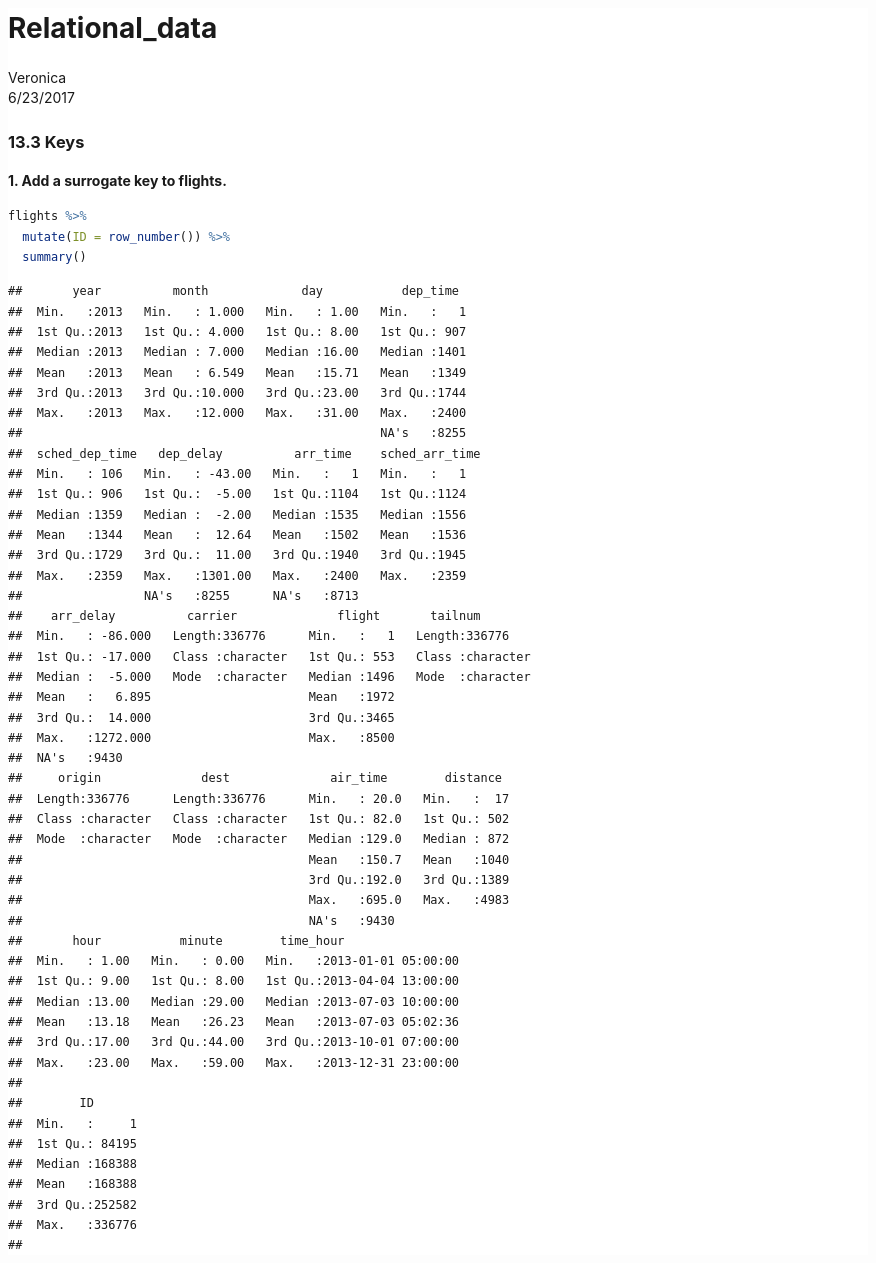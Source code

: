 # Relational_data
Veronica  
6/23/2017  



### 13.3 Keys

**1. Add a surrogate key to flights.**  

```r
flights %>% 
  mutate(ID = row_number()) %>% 
  summary()
```

```
##       year          month             day           dep_time   
##  Min.   :2013   Min.   : 1.000   Min.   : 1.00   Min.   :   1  
##  1st Qu.:2013   1st Qu.: 4.000   1st Qu.: 8.00   1st Qu.: 907  
##  Median :2013   Median : 7.000   Median :16.00   Median :1401  
##  Mean   :2013   Mean   : 6.549   Mean   :15.71   Mean   :1349  
##  3rd Qu.:2013   3rd Qu.:10.000   3rd Qu.:23.00   3rd Qu.:1744  
##  Max.   :2013   Max.   :12.000   Max.   :31.00   Max.   :2400  
##                                                  NA's   :8255  
##  sched_dep_time   dep_delay          arr_time    sched_arr_time
##  Min.   : 106   Min.   : -43.00   Min.   :   1   Min.   :   1  
##  1st Qu.: 906   1st Qu.:  -5.00   1st Qu.:1104   1st Qu.:1124  
##  Median :1359   Median :  -2.00   Median :1535   Median :1556  
##  Mean   :1344   Mean   :  12.64   Mean   :1502   Mean   :1536  
##  3rd Qu.:1729   3rd Qu.:  11.00   3rd Qu.:1940   3rd Qu.:1945  
##  Max.   :2359   Max.   :1301.00   Max.   :2400   Max.   :2359  
##                 NA's   :8255      NA's   :8713                 
##    arr_delay          carrier              flight       tailnum         
##  Min.   : -86.000   Length:336776      Min.   :   1   Length:336776     
##  1st Qu.: -17.000   Class :character   1st Qu.: 553   Class :character  
##  Median :  -5.000   Mode  :character   Median :1496   Mode  :character  
##  Mean   :   6.895                      Mean   :1972                     
##  3rd Qu.:  14.000                      3rd Qu.:3465                     
##  Max.   :1272.000                      Max.   :8500                     
##  NA's   :9430                                                           
##     origin              dest              air_time        distance   
##  Length:336776      Length:336776      Min.   : 20.0   Min.   :  17  
##  Class :character   Class :character   1st Qu.: 82.0   1st Qu.: 502  
##  Mode  :character   Mode  :character   Median :129.0   Median : 872  
##                                        Mean   :150.7   Mean   :1040  
##                                        3rd Qu.:192.0   3rd Qu.:1389  
##                                        Max.   :695.0   Max.   :4983  
##                                        NA's   :9430                  
##       hour           minute        time_hour                  
##  Min.   : 1.00   Min.   : 0.00   Min.   :2013-01-01 05:00:00  
##  1st Qu.: 9.00   1st Qu.: 8.00   1st Qu.:2013-04-04 13:00:00  
##  Median :13.00   Median :29.00   Median :2013-07-03 10:00:00  
##  Mean   :13.18   Mean   :26.23   Mean   :2013-07-03 05:02:36  
##  3rd Qu.:17.00   3rd Qu.:44.00   3rd Qu.:2013-10-01 07:00:00  
##  Max.   :23.00   Max.   :59.00   Max.   :2013-12-31 23:00:00  
##                                                               
##        ID        
##  Min.   :     1  
##  1st Qu.: 84195  
##  Median :168388  
##  Mean   :168388  
##  3rd Qu.:252582  
##  Max.   :336776  
## 
```